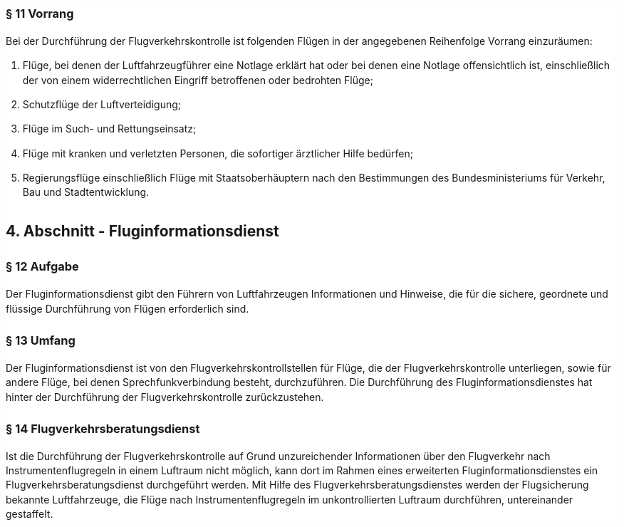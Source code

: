 
### § 11 Vorrang

Bei der Durchführung der Flugverkehrskontrolle ist folgenden Flügen in
der angegebenen Reihenfolge Vorrang einzuräumen:

1.  Flüge, bei denen der Luftfahrzeugführer eine Notlage erklärt hat oder
    bei denen eine Notlage offensichtlich ist, einschließlich der von
    einem widerrechtlichen Eingriff betroffenen oder bedrohten Flüge;


2.  Schutzflüge der Luftverteidigung;


3.  Flüge im Such- und Rettungseinsatz;


4.  Flüge mit kranken und verletzten Personen, die sofortiger ärztlicher
    Hilfe bedürfen;


5.  Regierungsflüge einschließlich Flüge mit Staatsoberhäuptern nach den
    Bestimmungen des Bundesministeriums für Verkehr, Bau und
    Stadtentwicklung.





## 4. Abschnitt - Fluginformationsdienst



### § 12 Aufgabe

Der Fluginformationsdienst gibt den Führern von Luftfahrzeugen
Informationen und Hinweise, die für die sichere, geordnete und
flüssige Durchführung von Flügen erforderlich sind.


### § 13 Umfang

Der Fluginformationsdienst ist von den Flugverkehrskontrollstellen für
Flüge, die der Flugverkehrskontrolle unterliegen, sowie für andere
Flüge, bei denen Sprechfunkverbindung besteht, durchzuführen. Die
Durchführung des Fluginformationsdienstes hat hinter der Durchführung
der Flugverkehrskontrolle zurückzustehen.


### § 14 Flugverkehrsberatungsdienst

Ist die Durchführung der Flugverkehrskontrolle auf Grund
unzureichender Informationen über den Flugverkehr nach
Instrumentenflugregeln in einem Luftraum nicht möglich, kann dort im
Rahmen eines erweiterten Fluginformationsdienstes ein
Flugverkehrsberatungsdienst durchgeführt werden. Mit Hilfe des
Flugverkehrsberatungsdienstes werden der Flugsicherung bekannte
Luftfahrzeuge, die Flüge nach Instrumentenflugregeln im
unkontrollierten Luftraum durchführen, untereinander gestaffelt.
